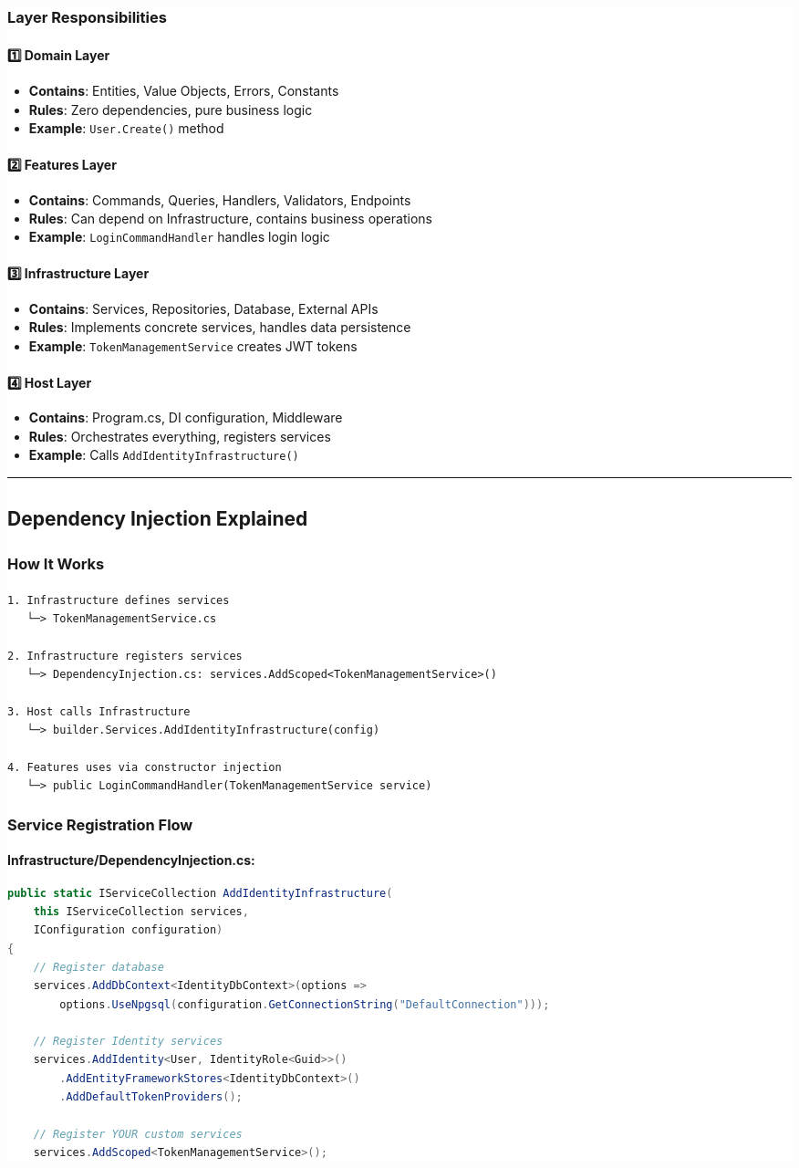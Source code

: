 ### Layer Responsibilities

#### 1️⃣ Domain Layer

- **Contains**: Entities, Value Objects, Errors, Constants
- **Rules**: Zero dependencies, pure business logic
- **Example**: `User.Create()` method

#### 2️⃣ Features Layer

- **Contains**: Commands, Queries, Handlers, Validators, Endpoints
- **Rules**: Can depend on Infrastructure, contains business operations
- **Example**: `LoginCommandHandler` handles login logic

#### 3️⃣ Infrastructure Layer

- **Contains**: Services, Repositories, Database, External APIs
- **Rules**: Implements concrete services, handles data persistence
- **Example**: `TokenManagementService` creates JWT tokens

#### 4️⃣ Host Layer

- **Contains**: Program.cs, DI configuration, Middleware
- **Rules**: Orchestrates everything, registers services
- **Example**: Calls `AddIdentityInfrastructure()`

---

## Dependency Injection Explained

### How It Works

```
1. Infrastructure defines services
   └─> TokenManagementService.cs

2. Infrastructure registers services
   └─> DependencyInjection.cs: services.AddScoped<TokenManagementService>()

3. Host calls Infrastructure
   └─> builder.Services.AddIdentityInfrastructure(config)

4. Features uses via constructor injection
   └─> public LoginCommandHandler(TokenManagementService service)
```

### Service Registration Flow

**Infrastructure/DependencyInjection.cs:**

```csharp
public static IServiceCollection AddIdentityInfrastructure(
    this IServiceCollection services,
    IConfiguration configuration)
{
    // Register database
    services.AddDbContext<IdentityDbContext>(options =>
        options.UseNpgsql(configuration.GetConnectionString("DefaultConnection")));

    // Register Identity services
    services.AddIdentity<User, IdentityRole<Guid>>()
        .AddEntityFrameworkStores<IdentityDbContext>()
        .AddDefaultTokenProviders();

    // Register YOUR custom services
    services.AddScoped<TokenManagementService>();
```